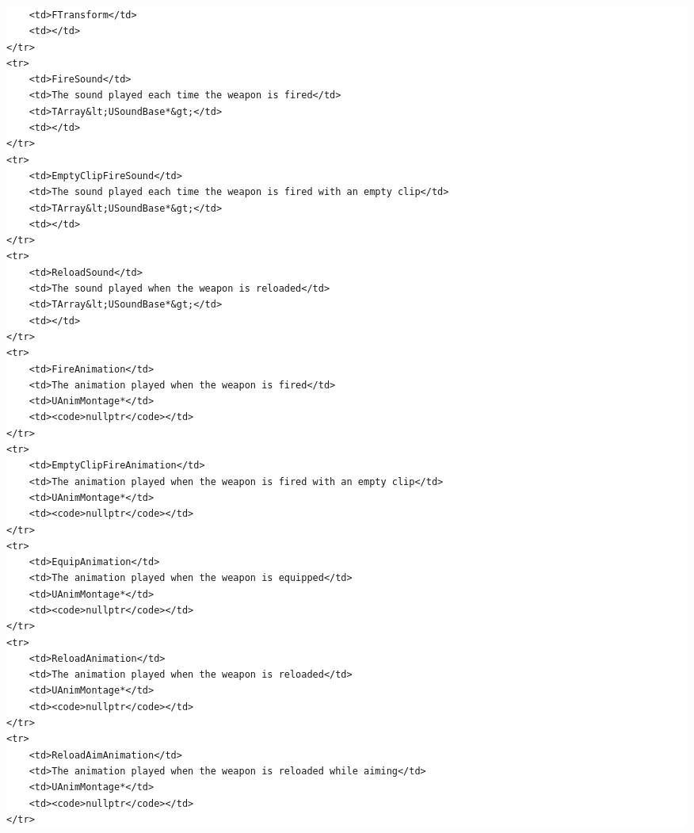 		<td>FTransform</td>
		<td></td>
	</tr>
	<tr>
		<td>FireSound</td>
		<td>The sound played each time the weapon is fired</td>
		<td>TArray&lt;USoundBase*&gt;</td>
		<td></td>
	</tr>
	<tr>
		<td>EmptyClipFireSound</td>
		<td>The sound played each time the weapon is fired with an empty clip</td>
		<td>TArray&lt;USoundBase*&gt;</td>
		<td></td>
	</tr>
	<tr>
		<td>ReloadSound</td>
		<td>The sound played when the weapon is reloaded</td>
		<td>TArray&lt;USoundBase*&gt;</td>
		<td></td>
	</tr>
	<tr>
		<td>FireAnimation</td>
		<td>The animation played when the weapon is fired</td>
		<td>UAnimMontage*</td>
		<td><code>nullptr</code></td>
	</tr>
	<tr>
		<td>EmptyClipFireAnimation</td>
		<td>The animation played when the weapon is fired with an empty clip</td>
		<td>UAnimMontage*</td>
		<td><code>nullptr</code></td>
	</tr>
	<tr>
		<td>EquipAnimation</td>
		<td>The animation played when the weapon is equipped</td>
		<td>UAnimMontage*</td>
		<td><code>nullptr</code></td>
	</tr>
	<tr>
		<td>ReloadAnimation</td>
		<td>The animation played when the weapon is reloaded</td>
		<td>UAnimMontage*</td>
		<td><code>nullptr</code></td>
	</tr>
	<tr>
		<td>ReloadAimAnimation</td>
		<td>The animation played when the weapon is reloaded while aiming</td>
		<td>UAnimMontage*</td>
		<td><code>nullptr</code></td>
	</tr>
</table>
